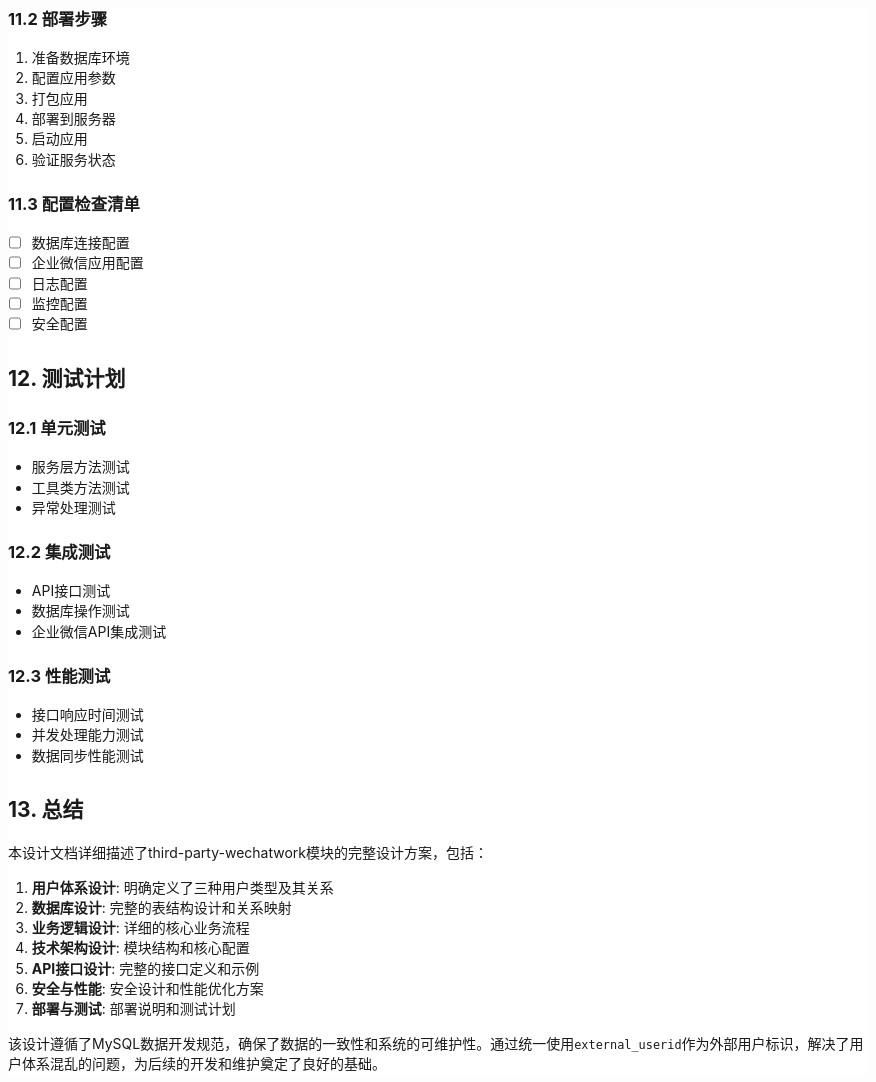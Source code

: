 ### 11.2 部署步骤
1. 准备数据库环境
2. 配置应用参数
3. 打包应用
4. 部署到服务器
5. 启动应用
6. 验证服务状态

### 11.3 配置检查清单
- [ ] 数据库连接配置
- [ ] 企业微信应用配置
- [ ] 日志配置
- [ ] 监控配置
- [ ] 安全配置

## 12. 测试计划

### 12.1 单元测试
- 服务层方法测试
- 工具类方法测试
- 异常处理测试

### 12.2 集成测试
- API接口测试
- 数据库操作测试
- 企业微信API集成测试

### 12.3 性能测试
- 接口响应时间测试
- 并发处理能力测试
- 数据同步性能测试

## 13. 总结

本设计文档详细描述了third-party-wechatwork模块的完整设计方案，包括：

1. **用户体系设计**: 明确定义了三种用户类型及其关系
2. **数据库设计**: 完整的表结构设计和关系映射
3. **业务逻辑设计**: 详细的核心业务流程
4. **技术架构设计**: 模块结构和核心配置
5. **API接口设计**: 完整的接口定义和示例
6. **安全与性能**: 安全设计和性能优化方案
7. **部署与测试**: 部署说明和测试计划

该设计遵循了MySQL数据开发规范，确保了数据的一致性和系统的可维护性。通过统一使用`external_userid`作为外部用户标识，解决了用户体系混乱的问题，为后续的开发和维护奠定了良好的基础。 
